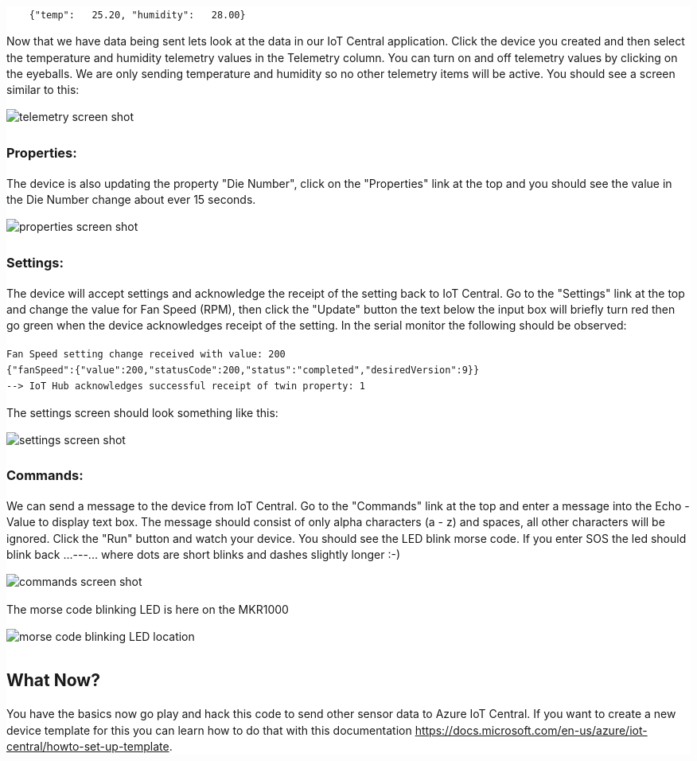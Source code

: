 ```
	{"temp":   25.20, "humidity":   28.00}
```

Now that we have data being sent lets look at the data in our IoT Central application.  Click the device you created and then select the temperature and humidity telemetry values in the Telemetry column.  You can turn on and off telemetry values by clicking on the eyeballs.  We are only sending temperature and humidity so no other telemetry items will be active.  You should see a screen similar to this:

![telemetry screen shot](https://github.com/firedog1024/mkr1000-iotc/raw/master/assets/telemetry.png)

### Properties:
The device is also updating the property "Die Number", click on the "Properties" link at the top and you should see the value in the Die Number change about ever 15 seconds.

![properties screen shot](https://github.com/firedog1024/mkr1000-iotc/raw/master/assets/properties.png)

### Settings:
The device will accept settings and acknowledge the receipt of the setting back to IoT Central.  Go to the "Settings" link at the top and change the value for Fan Speed (RPM), then click the "Update" button the text below the input box will briefly turn red then go green when the device acknowledges receipt of the setting.  In the serial monitor the following should be observed:

```
Fan Speed setting change received with value: 200
{"fanSpeed":{"value":200,"statusCode":200,"status":"completed","desiredVersion":9}}
--> IoT Hub acknowledges successful receipt of twin property: 1
```

The settings screen should look something like this:

![settings screen shot](https://github.com/firedog1024/mkr1000-iotc/raw/master/assets/settings.png)

### Commands:
We can send a message to the device from IoT Central.  Go to the "Commands" link at the top and enter a message into the Echo - Value to display text box.  The message should consist of only alpha characters (a - z) and spaces, all other characters will be ignored.  Click the "Run" button and watch your device.  You should see the LED blink morse code.  If you enter SOS the led should blink back ...---... where dots are short blinks and dashes slightly longer :-)

![commands screen shot](https://github.com/firedog1024/mkr1000-iotc/raw/master/assets/commands.png)

The morse code blinking LED is here on the MKR1000

![morse code blinking LED location](https://github.com/firedog1024/mkr1000-iotc/raw/master/assets/blink_led.png)

## What Now?

You have the basics now go play and hack this code to send other sensor data to Azure IoT Central.  If you want to create a new device template for this you can learn how to do that with this documentation https://docs.microsoft.com/en-us/azure/iot-central/howto-set-up-template.
